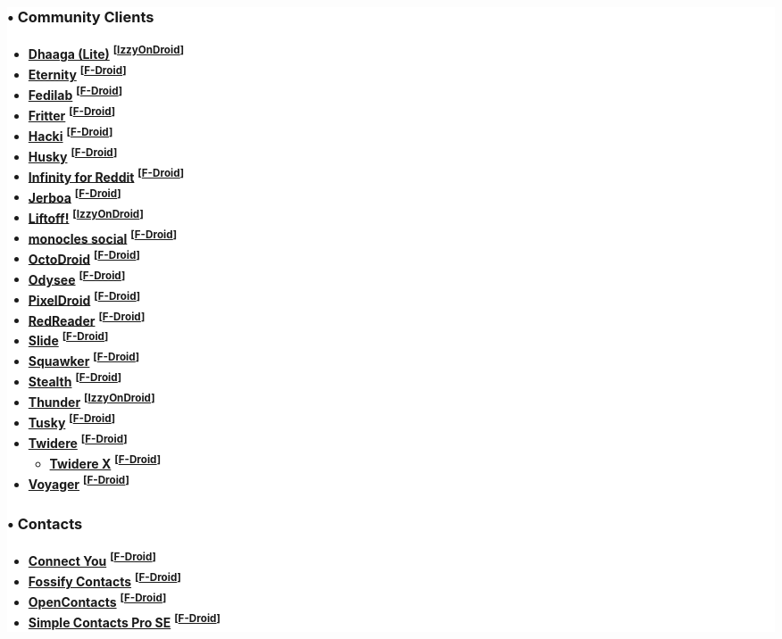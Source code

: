 ### • Community Clients

* [**Dhaaga (Lite)**](https://github.com/suvam0451/dhaaga) <sup>**[[IzzyOnDroid](https://apt.izzysoft.de/fdroid/index/apk/io.suvam.dhaaga.lite)]**</sup>
* [**Eternity**](https://codeberg.org/Bazsalanszky/Eternity) <sup>**[[F-Droid](https://f-droid.org/app/eu.toldi.infinityforlemmy)]**</sup>
* [**Fedilab**](https://codeberg.org/tom79/Fedilab) <sup>**[[F-Droid](https://f-droid.org/app/fr.gouv.etalab.mastodon)]**</sup>
* [**Fritter**](https://github.com/jonjomckay/fritter) <sup>**[[F-Droid](https://f-droid.org/app/com.jonjomckay.fritter)]**</sup>
* [**Hacki**](https://github.com/Livinglist/Hacki) <sup>**[[F-Droid](https://f-droid.org/app/com.jiaqifeng.hacki)]**</sup>
* [**Husky**](https://codeberg.org/husky/husky) <sup>**[[F-Droid](https://www.f-droid.org/app/su.xash.husky)]**</sup>
* [**Infinity for Reddit**](https://github.com/Docile-Alligator/Infinity-For-Reddit) <sup>**[[F-Droid](https://f-droid.org/app/ml.docilealligator.infinityforreddit)]**</sup>
* [**Jerboa**](https://github.com/dessalines/jerboa) <sup>**[[F-Droid](https://www.f-droid.org/app/com.jerboa)]**</sup>
* [**Liftoff!**](https://github.com/liftoff-app/liftoff) <sup>**[[IzzyOnDroid](https://apt.izzysoft.de/fdroid/index/apk/com.liftoffapp.liftoff)]**</sup>
* [**monocles social**](https://codeberg.org/Arne/monocles_social) <sup>**[[F-Droid](https://www.f-droid.org/app/de.monocles.social)]**</sup>
* [**OctoDroid**](https://github.com/slapperwan/gh4a) <sup>**[[F-Droid](https://www.f-droid.org/app/com.gh4a)]**</sup>
* [**Odysee**](https://github.com/OdyseeTeam/odysee-android-floss) <sup>**[[F-Droid](https://www.f-droid.org/app/com.odysee.floss)]**</sup>
* [**PixelDroid**](https://gitlab.shinice.net/pixeldroid/PixelDroid) <sup>**[[F-Droid](https://www.f-droid.org/app/org.pixeldroid.app)]**</sup>
* [**RedReader**](https://github.com/QuantumBadger/RedReader) <sup>**[[F-Droid](https://f-droid.org/app/org.quantumbadger.redreader)]**</sup>
* [**Slide**](https://github.com/ccrama/Slide) <sup>**[[F-Droid](https://f-droid.org/app/me.ccrama.redditslide)]**</sup>
* [**Squawker**](https://github.com/j-fbriere/squawker) <sup>**[[F-Droid](https://f-droid.org/app/org.ca.squawker)]**</sup>
* [**Stealth**](https://gitlab.com/cosmosapps/stealth) <sup>**[[F-Droid](https://f-droid.org/app/com.cosmos.unreddit)]**</sup>
* [**Thunder**](https://github.com/thunder-app/thunder) <sup>**[[IzzyOnDroid](https://apt.izzysoft.de/fdroid/index/apk/com.hjiangsu.thunder)]**</sup>
* [**Tusky**](https://github.com/tuskyapp/Tusky) <sup>**[[F-Droid](https://www.f-droid.org/app/com.keylesspalace.tusky)]**</sup>
* [**Twidere**](https://github.com/TwidereProject/Twidere-Android) <sup>**[[F-Droid](https://f-droid.org/app/org.mariotaku.twidere)]**</sup>
    * [**Twidere X**](https://github.com/TwidereProject/TwidereX-Android) <sup>**[[F-Droid](https://www.f-droid.org/app/com.twidere.twiderex)]**</sup>
* [**Voyager**](https://github.com/aeharding/voyager) <sup>**[[F-Droid](https://f-droid.org/app/app.vger.voyager)]**</sup>

### • Contacts

* [**Connect You**](https://github.com/you-apps/ConnectYou) <sup>**[[F-Droid](https://f-droid.org/app/com.bnyro.contacts)]**</sup>
* [**Fossify Contacts**](https://github.com/FossifyOrg/Contacts) <sup>**[[F-Droid](https://f-droid.org/app/org.fossify.contacts)]**</sup>
* [**OpenContacts**](https://gitlab.com/sultanahamer/OpenContacts) <sup>**[[F-Droid](https://f-droid.org/app/opencontacts.open.com.opencontacts)]**</sup>
* [**Simple Contacts Pro SE**](https://github.com/stephanritscher/Simple-Contacts) <sup>**[[F-Droid](https://www.f-droid.org/app/de.ritscher.simplemobiletools.contacts.pro)]**</sup>

